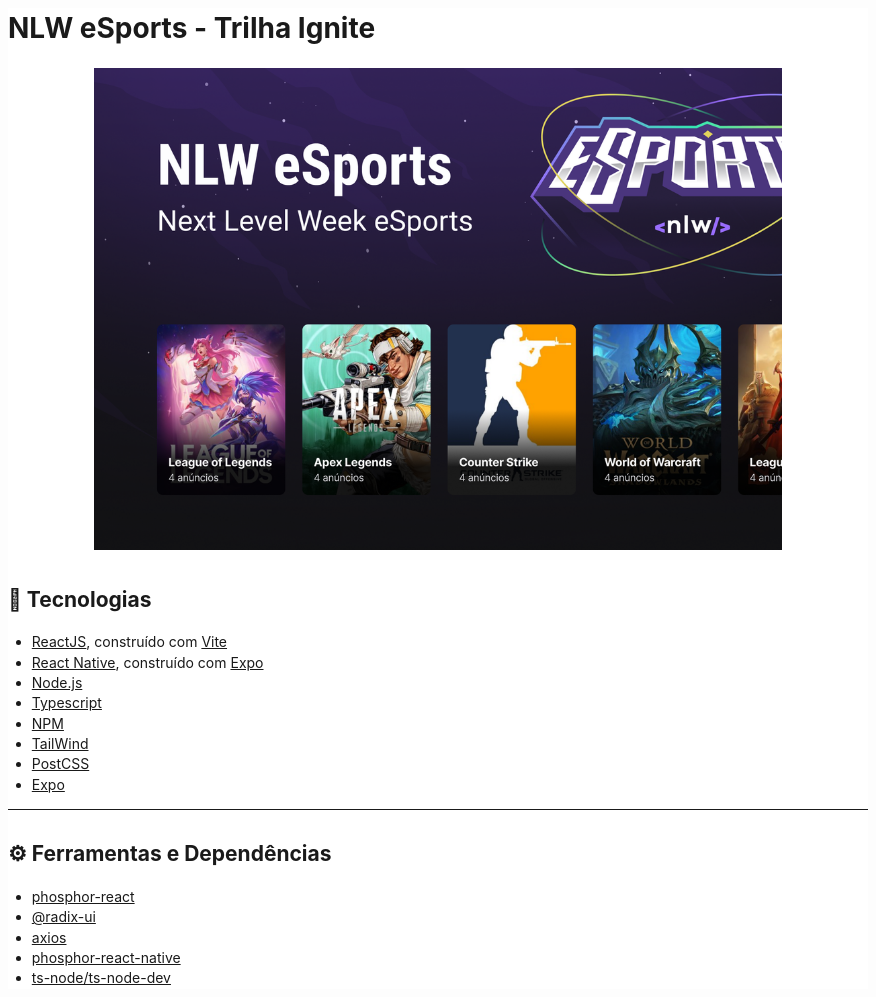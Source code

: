 # NLW eSports - Trilha Ignite

<div align="center">
    <img src="./.github/preview.png" width="80%" />
</div>

## 🚀 Tecnologias
- [ReactJS](https://pt-br.reactjs.org), construído com [Vite](https://vitejs.dev)
- [React Native](https://reactnative.dev), construído com [Expo](https://expo.dev)
- [Node.js](https://nodejs.org/en/)
- [Typescript](https://www.typescriptlang.org)
- [NPM](https://www.npmjs.com)
- [TailWind](https://tailwindcss.com)
- [PostCSS](https://postcss.org)
- [Expo](https://expo.dev)

---

## ⚙ Ferramentas e Dependências
- [phosphor-react](https://www.npmjs.com/package/phosphor-react)
- [@radix-ui](https://www.radix-ui.com)
- [axios](https://axios-http.com/ptbr/)
- [phosphor-react-native](https://www.npmjs.com/package/phosphor-react-native)
- [ts-node/ts-node-dev](https://www.npmjs.com/package/ts-node)
